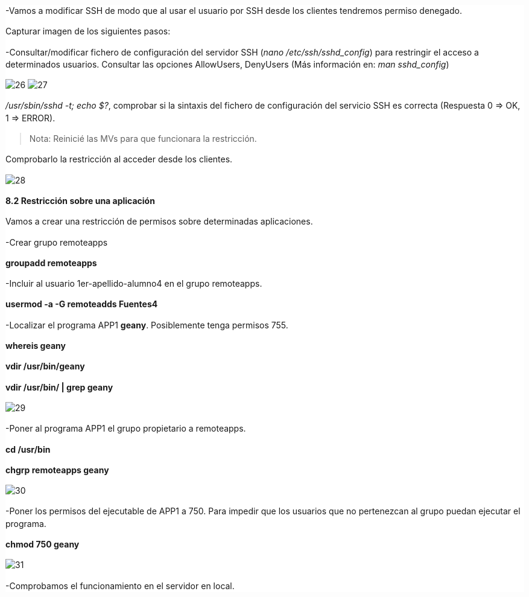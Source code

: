 -Vamos a modificar SSH de modo que al usar el usuario por SSH desde los clientes tendremos permiso denegado.

Capturar imagen de los siguientes pasos:

-Consultar/modificar fichero de configuración del servidor SSH (*nano /etc/ssh/sshd_config*) para restringir el acceso a determinados usuarios. Consultar las opciones AllowUsers, DenyUsers (Más información en: *man sshd_config*)

![26](./images/Cap26.png)
![27](./images/Cap27.png)

*/usr/sbin/sshd -t; echo $?*, comprobar si la sintaxis del fichero de configuración del servicio SSH es correcta (Respuesta 0 => OK, 1 => ERROR).

>Nota: Reinicié las MVs para que funcionara la restricción.

Comprobarlo la restricción al acceder desde los clientes.

![28](./images/Cap28.png)

**8.2 Restricción sobre una aplicación**

Vamos a crear una restricción de permisos sobre determinadas aplicaciones.

-Crear grupo remoteapps

**groupadd remoteapps**

-Incluir al usuario 1er-apellido-alumno4 en el grupo remoteapps.

**usermod -a -G remoteadds Fuentes4**

-Localizar el programa APP1 **geany**. Posiblemente tenga permisos 755.

**whereis geany**

**vdir /usr/bin/geany**

**vdir /usr/bin/ | grep geany**

![29](./images/Cap29.png)

-Poner al programa APP1 el grupo propietario a remoteapps.

**cd /usr/bin**

**chgrp remoteapps geany**

![30](./images/Cap30.png)

-Poner los permisos del ejecutable de APP1 a 750. Para impedir que los usuarios que no pertenezcan al grupo puedan ejecutar el programa.

**chmod 750 geany**

![31](./images/Cap31.png)

-Comprobamos el funcionamiento en el servidor en local.
